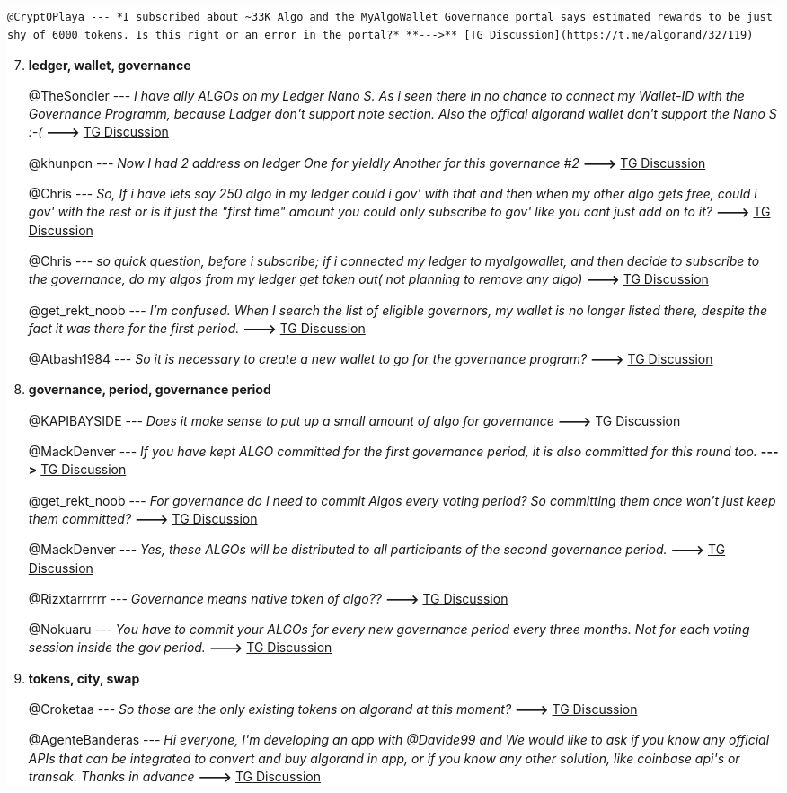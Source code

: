     @Crypt0Playa --- *I subscribed about ~33K Algo and the MyAlgoWallet Governance portal says estimated rewards to be just shy of 6000 tokens. Is this right or an error in the portal?* **--->** [TG Discussion](https://t.me/algorand/327119)

7. **ledger, wallet, governance**

    @TheSondler --- *I have ally ALGOs on my Ledger Nano S. As i seen there in no chance to connect my Wallet-ID with the Governance Programm, because Ladger don't support note section. Also the offical algorand wallet don't support the Nano S :-(* **--->** [TG Discussion](https://t.me/algorand/326713)

    @khunpon --- *Now I had 2 address on ledger One for yieldly Another for this governance #2* **--->** [TG Discussion](https://t.me/algorand/326374)

    @Chris --- *So, If i have lets say 250 algo in my ledger could i gov' with that and then when my other algo gets free, could i gov' with the rest or is it just the "first time" amount you could only subscribe to gov' like you cant just add on to it?* **--->** [TG Discussion](https://t.me/algorand/326392)

    @Chris --- *so quick question, before i subscribe; if i connected my ledger to myalgowallet, and then decide to subscribe to the governance, do my algos from my ledger get taken out( not planning to remove any algo)* **--->** [TG Discussion](https://t.me/algorand/326371)

    @get_rekt_noob --- *I’m confused. When I search the list of eligible governors, my wallet is no longer listed there, despite the fact it was there for the first period.* **--->** [TG Discussion](https://t.me/algorand/326558)

    @Atbash1984 --- *So it is necessary to create a new wallet to go for the governance program?* **--->** [TG Discussion](https://t.me/algorand/326717)

8. **governance, period, governance period**

    @KAPIBAYSIDE --- *Does it make sense to put up a small amount of algo for governance* **--->** [TG Discussion](https://t.me/algorand/327151)

    @MackDenver --- *If you have kept ALGO committed for the first governance period, it is also committed for this round too.* **--->** [TG Discussion](https://t.me/algorand/326548)

    @get_rekt_noob --- *For governance do I need to commit Algos every voting period? So committing them once won’t just keep them committed?* **--->** [TG Discussion](https://t.me/algorand/326546)

    @MackDenver --- *Yes, these ALGOs will be distributed to all participants of the second governance period.* **--->** [TG Discussion](https://t.me/algorand/326985)

    @Rizxtarrrrrr --- *Governance means native token of algo??* **--->** [TG Discussion](https://t.me/algorand/326737)

    @Nokuaru --- *You have to commit your ALGOs for every new governance period every three months. Not for each voting session inside the gov period.* **--->** [TG Discussion](https://t.me/algorand/326567)

9. **tokens, city, swap**

    @Croketaa --- *So those are the only existing tokens on algorand at this moment?* **--->** [TG Discussion](https://t.me/algorand/326869)

    @AgenteBanderas --- *Hi everyone, I'm developing an app with @Davide99 and We would like to ask if you know any official APIs that can be integrated to convert and buy algorand in app, or if you know any other solution, like coinbase api's or transak. Thanks in advance* **--->** [TG Discussion](https://t.me/algorand/326572)
